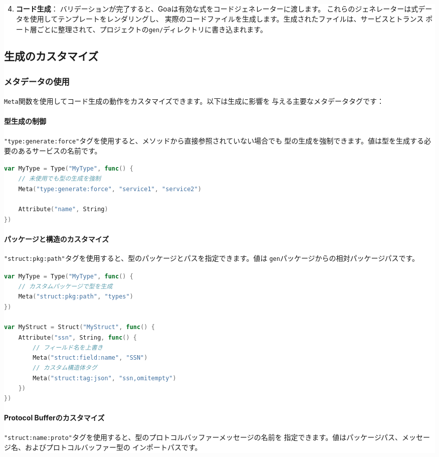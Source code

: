 4. **コード生成**：
   バリデーションが完了すると、Goaは有効な式をコードジェネレーターに渡します。
   これらのジェネレーターは式データを使用してテンプレートをレンダリングし、
   実際のコードファイルを生成します。生成されたファイルは、サービスとトランス
   ポート層ごとに整理されて、プロジェクトの`gen/`ディレクトリに書き込まれます。

## 生成のカスタマイズ

### メタデータの使用

`Meta`関数を使用してコード生成の動作をカスタマイズできます。以下は生成に影響を
与える主要なメタデータタグです：

#### 型生成の制御

`"type:generate:force"`タグを使用すると、メソッドから直接参照されていない場合でも
型の生成を強制できます。値は型を生成する必要のあるサービスの名前です。

```go
var MyType = Type("MyType", func() {
    // 未使用でも型の生成を強制
    Meta("type:generate:force", "service1", "service2")
    
    Attribute("name", String)
})
```

#### パッケージと構造のカスタマイズ

`"struct:pkg:path"`タグを使用すると、型のパッケージとパスを指定できます。値は
`gen`パッケージからの相対パッケージパスです。

```go
var MyType = Type("MyType", func() {
    // カスタムパッケージで型を生成
    Meta("struct:pkg:path", "types")
})

var MyStruct = Struct("MyStruct", func() {
    Attribute("ssn", String, func() {
        // フィールド名を上書き
        Meta("struct:field:name", "SSN")
        // カスタム構造体タグ
        Meta("struct:tag:json", "ssn,omitempty")
    })
})
```

#### Protocol Bufferのカスタマイズ

`"struct:name:proto"`タグを使用すると、型のプロトコルバッファーメッセージの名前を
指定できます。値はパッケージパス、メッセージ名、およびプロトコルバッファー型の
インポートパスです。
